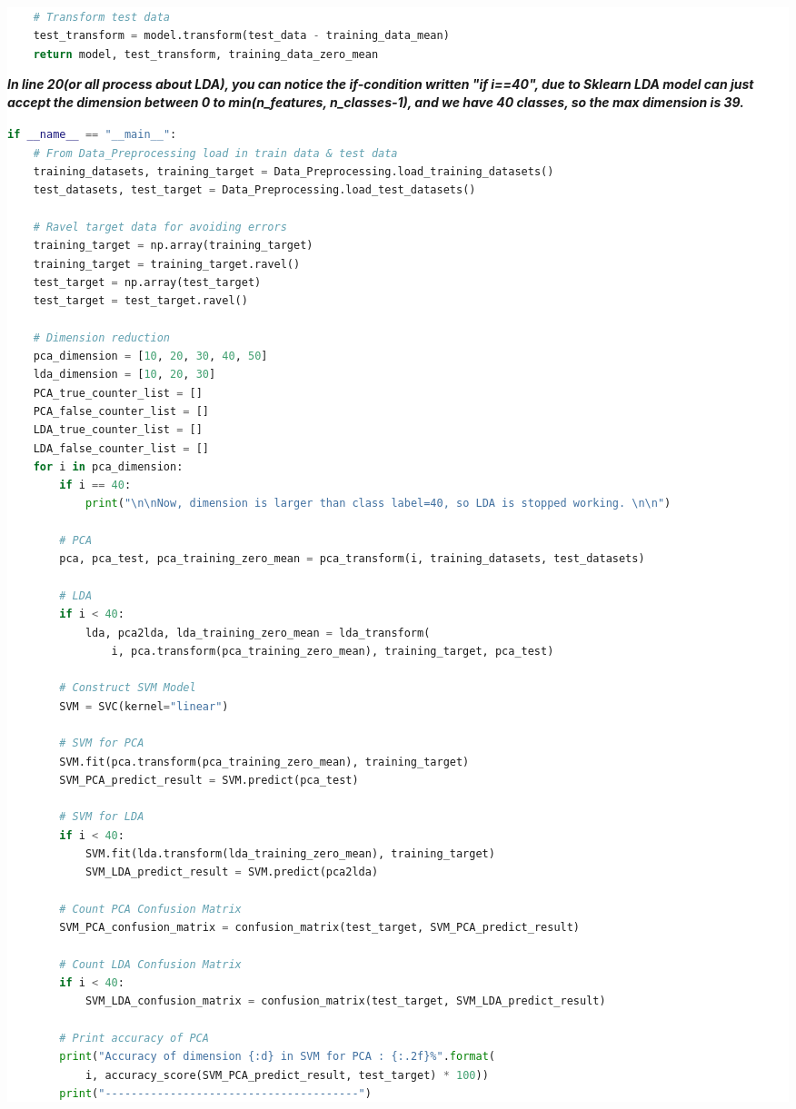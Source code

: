 ```python
    # Transform test data
    test_transform = model.transform(test_data - training_data_mean)
    return model, test_transform, training_data_zero_mean

```
***In line 20(or all process about LDA), you can notice the if-condition written "if i==40", due to Sklearn LDA model can just accept the dimension between 0 to min(n_features, n_classes-1), and we have 40 classes, so the max dimension is 39.***
```python
if __name__ == "__main__":
    # From Data_Preprocessing load in train data & test data
    training_datasets, training_target = Data_Preprocessing.load_training_datasets()
    test_datasets, test_target = Data_Preprocessing.load_test_datasets()

    # Ravel target data for avoiding errors
    training_target = np.array(training_target)
    training_target = training_target.ravel()
    test_target = np.array(test_target)
    test_target = test_target.ravel()

    # Dimension reduction
    pca_dimension = [10, 20, 30, 40, 50]
    lda_dimension = [10, 20, 30]
    PCA_true_counter_list = []
    PCA_false_counter_list = []
    LDA_true_counter_list = []
    LDA_false_counter_list = []
    for i in pca_dimension:
        if i == 40:
            print("\n\nNow, dimension is larger than class label=40, so LDA is stopped working. \n\n")

        # PCA
        pca, pca_test, pca_training_zero_mean = pca_transform(i, training_datasets, test_datasets)

        # LDA
        if i < 40:
            lda, pca2lda, lda_training_zero_mean = lda_transform(
                i, pca.transform(pca_training_zero_mean), training_target, pca_test)

        # Construct SVM Model
        SVM = SVC(kernel="linear")

        # SVM for PCA
        SVM.fit(pca.transform(pca_training_zero_mean), training_target)
        SVM_PCA_predict_result = SVM.predict(pca_test)

        # SVM for LDA
        if i < 40:
            SVM.fit(lda.transform(lda_training_zero_mean), training_target)
            SVM_LDA_predict_result = SVM.predict(pca2lda)

        # Count PCA Confusion Matrix
        SVM_PCA_confusion_matrix = confusion_matrix(test_target, SVM_PCA_predict_result)

        # Count LDA Confusion Matrix
        if i < 40:
            SVM_LDA_confusion_matrix = confusion_matrix(test_target, SVM_LDA_predict_result)

        # Print accuracy of PCA
        print("Accuracy of dimension {:d} in SVM for PCA : {:.2f}%".format(
            i, accuracy_score(SVM_PCA_predict_result, test_target) * 100))
        print("---------------------------------------")
```